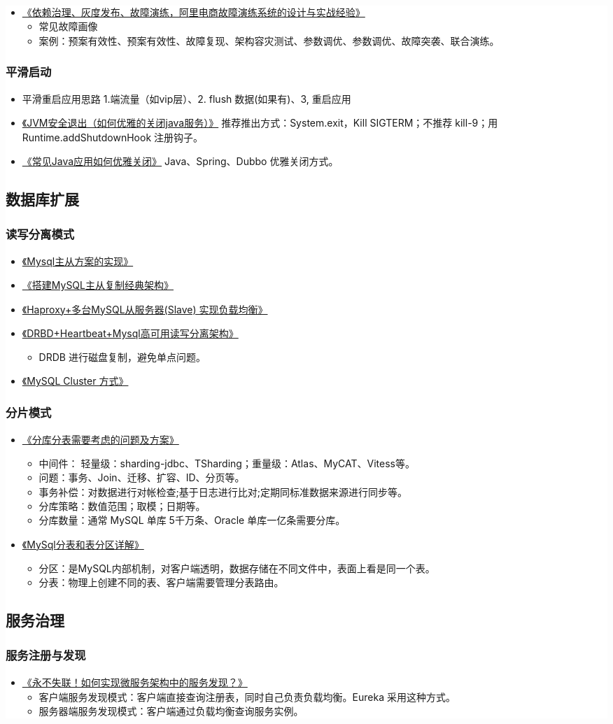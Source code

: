 *   [《依赖治理、灰度发布、故障演练，阿里电商故障演练系统的设计与实战经验》](https://mp.weixin.qq.com/s?__biz=MjM5MDE0Mjc4MA==\&mid=2650996320\&idx=1\&sn=0ed3be190bbee4a9277886ef88cbb2e5)
    *   常见故障画像
    *   案例：预案有效性、预案有效性、故障复现、架构容灾测试、参数调优、参数调优、故障突袭、联合演练。

### 平滑启动

*   平滑重启应用思路
    1.端流量（如vip层）、2. flush 数据(如果有)、3, 重启应用

*   [《JVM安全退出（如何优雅的关闭java服务）》](https://blog.csdn.net/u011001084/article/details/73480432)
    推荐推出方式：System.exit，Kill SIGTERM；不推荐 kill-9；用 Runtime.addShutdownHook 注册钩子。

*   [《常见Java应用如何优雅关闭》](http://ju.outofmemory.cn/entry/337235)
    Java、Spring、Dubbo 优雅关闭方式。

## 数据库扩展

### 读写分离模式

*   [《Mysql主从方案的实现》](https://www.cnblogs.com/houdj/p/6563771.html)

*   [《搭建MySQL主从复制经典架构》](https://www.cnblogs.com/edisonchou/p/4133148.html)

*   [《Haproxy+多台MySQL从服务器(Slave) 实现负载均衡》](https://blog.csdn.net/nimasike/article/details/48048341)

*   [《DRBD+Heartbeat+Mysql高可用读写分离架构》](https://www.cnblogs.com/zhangsubai/p/6801764.html)
    *   DRDB 进行磁盘复制，避免单点问题。

*   [《MySQL Cluster 方式》](https://coderxing.gitbooks.io/architecture-evolution/di-san-pian-ff1a-bu-luo/62-ke-kuo-zhan-de-shu-ju-ku-jia-gou/621-gao-ke-yong-mysql-de-ji-zhong-fang-an/6214-mysql-cluster-fang-an.html)

### 分片模式

*   [《分库分表需要考虑的问题及方案》](https://www.jianshu.com/p/32b3e91aa22c)
    *   中间件： 轻量级：sharding-jdbc、TSharding；重量级：Atlas、MyCAT、Vitess等。
    *   问题：事务、Join、迁移、扩容、ID、分页等。
    *   事务补偿：对数据进行对帐检查;基于日志进行比对;定期同标准数据来源进行同步等。
    *   分库策略：数值范围；取模；日期等。
    *   分库数量：通常 MySQL 单库 5千万条、Oracle 单库一亿条需要分库。

*   [《MySql分表和表分区详解》](https://www.2cto.com/database/201503/380348.html)
    *   分区：是MySQL内部机制，对客户端透明，数据存储在不同文件中，表面上看是同一个表。
    *   分表：物理上创建不同的表、客户端需要管理分表路由。

## 服务治理

### 服务注册与发现

*   [《永不失联！如何实现微服务架构中的服务发现？》](https://blog.csdn.net/jiaolongdy/article/details/51188798)
    *   客户端服务发现模式：客户端直接查询注册表，同时自己负责负载均衡。Eureka 采用这种方式。
    *   服务器端服务发现模式：客户端通过负载均衡查询服务实例。
